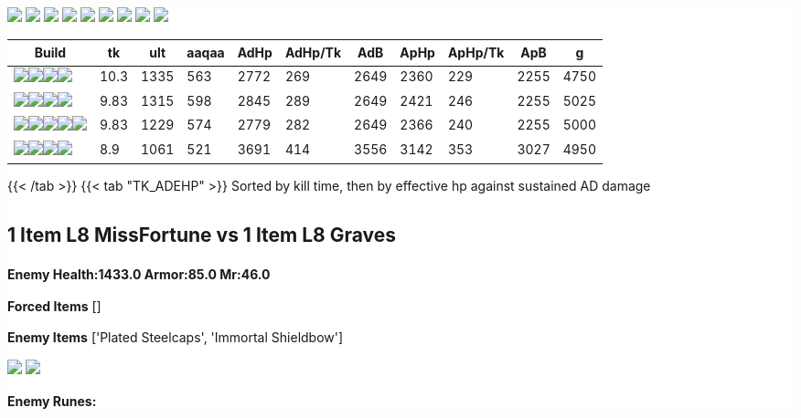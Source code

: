 
![](/Styles/Precision/PressTheAttack/PressTheAttack.png)
![](/Styles/Precision/Overheal.png)
![](/Styles/Precision/LegendAlacrity/LegendAlacrity.png)
![](/Styles/Precision/CutDown/CutDown.png)
![](/Styles/Sorcery/AbsoluteFocus/AbsoluteFocus.png)
![](/Styles/Sorcery/GatheringStorm/GatheringStorm.png)
![](/StatMods/StatModsAttackSpeedIcon.png)
![](/StatMods/StatModsAdaptiveForceIcon.png)
![](/StatMods/StatModsArmorIcon.png)





 Build |tk|ult|aaqaa|AdHp|AdHp/Tk|AdB|ApHp|ApHp/Tk|ApB|g
-|-|-|-|-|-|-|-|-|-|-
![](/item/6691.png)![](/item/1001.png)![](/item/1053.png)![](/item/1055.png)|10.3|1335|563|2772|269|2649|2360|229|2255|4750
![](/item/3074.png)![](/item/1001.png)![](/item/1055.png)![](/item/1037.png)|9.83|1315|598|2845|289|2649|2421|246|2255|5025
![](/item/6696.png)![](/item/1001.png)![](/item/1053.png)![](/item/1055.png)![](/item/1036.png)|9.83|1229|574|2779|282|2649|2366|240|2255|5000
![](/item/3161.png)![](/item/1001.png)![](/item/1053.png)![](/item/1055.png)|8.9|1061|521|3691|414|3556|3142|353|3027|4950
{{< /tab >}}
{{< tab "TK_ADEHP" >}}
Sorted by kill time, then by effective hp against sustained AD damage
## 1 Item L8 MissFortune vs 1 Item L8 Graves

**Enemy Health:1433.0 Armor:85.0 Mr:46.0**


**Forced Items** []








**Enemy Items** ['Plated Steelcaps', 'Immortal Shieldbow']





![](/item/3047.png)
![](/item/6673.png)



**Enemy Runes:**



